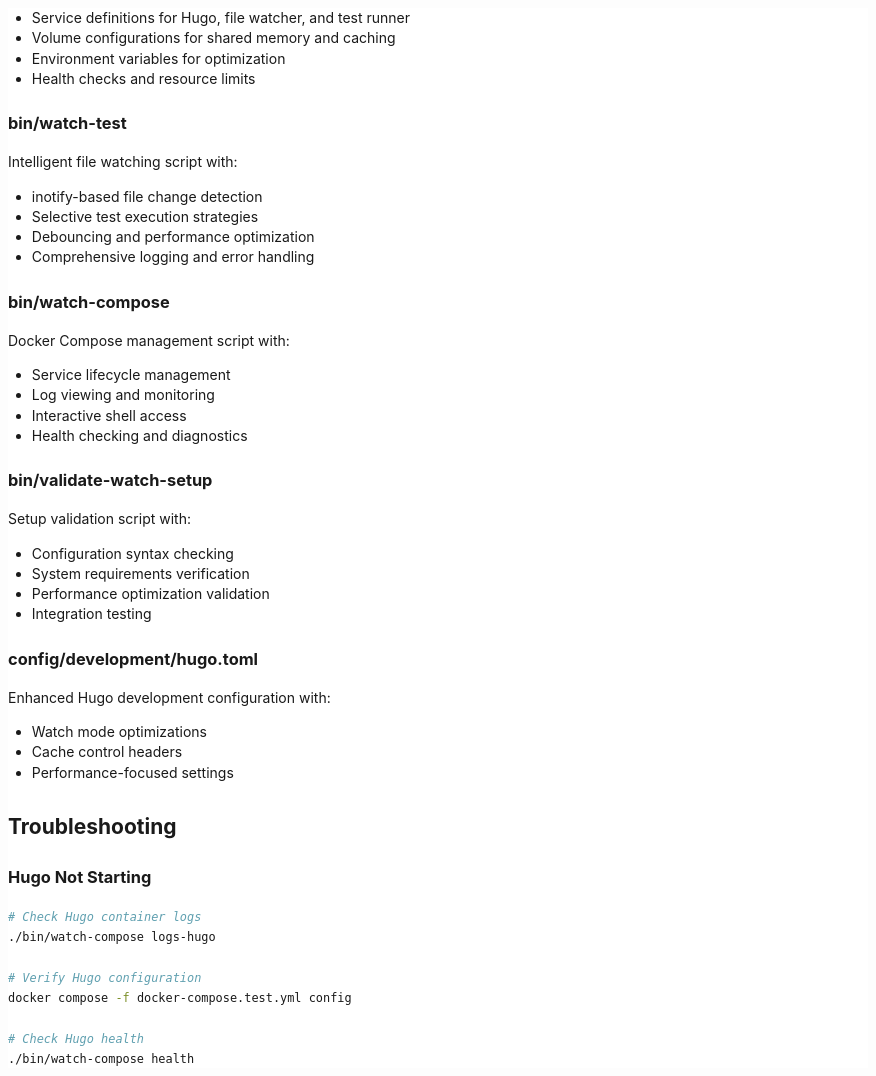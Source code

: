 - Service definitions for Hugo, file watcher, and test runner
- Volume configurations for shared memory and caching
- Environment variables for optimization
- Health checks and resource limits

### bin/watch-test

Intelligent file watching script with:

- inotify-based file change detection
- Selective test execution strategies
- Debouncing and performance optimization
- Comprehensive logging and error handling

### bin/watch-compose

Docker Compose management script with:

- Service lifecycle management
- Log viewing and monitoring
- Interactive shell access
- Health checking and diagnostics

### bin/validate-watch-setup

Setup validation script with:

- Configuration syntax checking
- System requirements verification
- Performance optimization validation
- Integration testing

### config/development/hugo.toml

Enhanced Hugo development configuration with:

- Watch mode optimizations
- Cache control headers
- Performance-focused settings

## Troubleshooting

### Hugo Not Starting

```bash
# Check Hugo container logs
./bin/watch-compose logs-hugo

# Verify Hugo configuration
docker compose -f docker-compose.test.yml config

# Check Hugo health
./bin/watch-compose health
```
